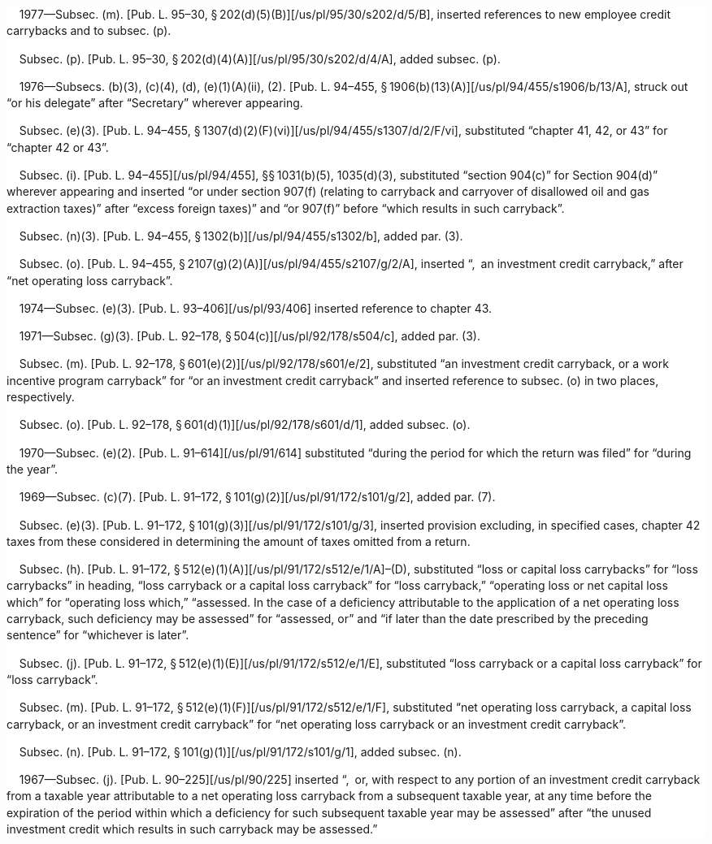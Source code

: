    1977—Subsec. (m). [Pub. L. 95–30, § 202(d)(5)(B)][/us/pl/95/30/s202/d/5/B], inserted references to new employee credit carrybacks and to subsec. (p).

    Subsec. (p). [Pub. L. 95–30, § 202(d)(4)(A)][/us/pl/95/30/s202/d/4/A], added subsec. (p).

    1976—Subsecs. (b)(3), (c)(4), (d), (e)(1)(A)(ii), (2). [Pub. L. 94–455, § 1906(b)(13)(A)][/us/pl/94/455/s1906/b/13/A], struck out “or his delegate” after “Secretary” wherever appearing.

    Subsec. (e)(3). [Pub. L. 94–455, § 1307(d)(2)(F)(vi)][/us/pl/94/455/s1307/d/2/F/vi], substituted “chapter 41, 42, or 43” for “chapter 42 or 43”.

    Subsec. (i). [Pub. L. 94–455][/us/pl/94/455], §§ 1031(b)(5), 1035(d)(3), substituted “section 904(c)” for Section 904(d)” wherever appearing and inserted “or under section 907(f) (relating to carryback and carryover of disallowed oil and gas extraction taxes)” after “excess foreign taxes)” and “or 907(f)” before “which results in such carryback”.

    Subsec. (n)(3). [Pub. L. 94–455, § 1302(b)][/us/pl/94/455/s1302/b], added par. (3).

    Subsec. (o). [Pub. L. 94–455, § 2107(g)(2)(A)][/us/pl/94/455/s2107/g/2/A], inserted “, an investment credit carryback,” after “net operating loss carryback”.

    1974—Subsec. (e)(3). [Pub. L. 93–406][/us/pl/93/406] inserted reference to chapter 43.

    1971—Subsec. (g)(3). [Pub. L. 92–178, § 504(c)][/us/pl/92/178/s504/c], added par. (3).

    Subsec. (m). [Pub. L. 92–178, § 601(e)(2)][/us/pl/92/178/s601/e/2], substituted “an investment credit carryback, or a work incentive program carryback” for “or an investment credit carryback” and inserted reference to subsec. (o) in two places, respectively.

    Subsec. (o). [Pub. L. 92–178, § 601(d)(1)][/us/pl/92/178/s601/d/1], added subsec. (o).

    1970—Subsec. (e)(2). [Pub. L. 91–614][/us/pl/91/614] substituted “during the period for which the return was filed” for “during the year”.

    1969—Subsec. (c)(7). [Pub. L. 91–172, § 101(g)(2)][/us/pl/91/172/s101/g/2], added par. (7).

    Subsec. (e)(3). [Pub. L. 91–172, § 101(g)(3)][/us/pl/91/172/s101/g/3], inserted provision excluding, in specified cases, chapter 42 taxes from these considered in determining the amount of taxes omitted from a return.

    Subsec. (h). [Pub. L. 91–172, § 512(e)(1)(A)][/us/pl/91/172/s512/e/1/A]–(D), substituted “loss or capital loss carrybacks” for “loss carrybacks” in heading, “loss carryback or a capital loss carryback” for “loss carryback,” “operating loss or net capital loss which” for “operating loss which,” “assessed. In the case of a deficiency attributable to the application of a net operating loss carryback, such deficiency may be assessed” for “assessed, or” and “if later than the date prescribed by the preceding sentence” for “whichever is later”.

    Subsec. (j). [Pub. L. 91–172, § 512(e)(1)(E)][/us/pl/91/172/s512/e/1/E], substituted “loss carryback or a capital loss carryback” for “loss carryback”.

    Subsec. (m). [Pub. L. 91–172, § 512(e)(1)(F)][/us/pl/91/172/s512/e/1/F], substituted “net operating loss carryback, a capital loss carryback, or an investment credit carryback” for “net operating loss carryback or an investment credit carryback”.

    Subsec. (n). [Pub. L. 91–172, § 101(g)(1)][/us/pl/91/172/s101/g/1], added subsec. (n).

    1967—Subsec. (j). [Pub. L. 90–225][/us/pl/90/225] inserted “, or, with respect to any portion of an investment credit carryback from a taxable year attributable to a net operating loss carryback from a subsequent taxable year, at any time before the expiration of the period within which a deficiency for such subsequent taxable year may be assessed” after “the unused investment credit which results in such carryback may be assessed.”
